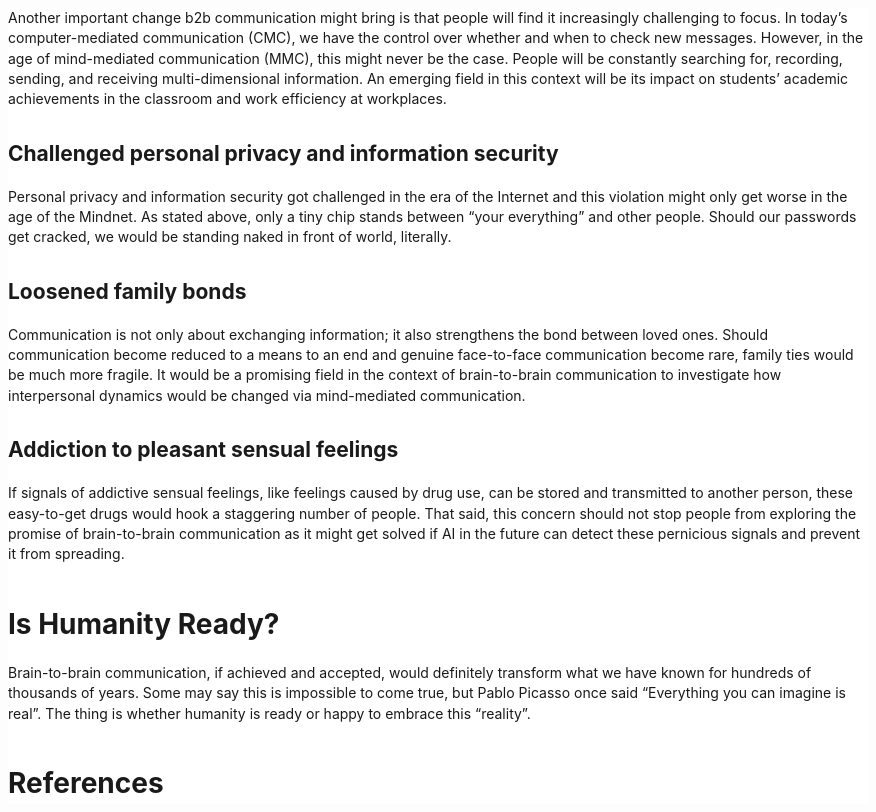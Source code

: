 Another important change b2b communication might bring is that people will find it increasingly challenging to focus. In today’s computer-mediated communication (CMC), we have the control over whether and when to check new messages. However, in the age of mind-mediated communication (MMC), this might never be the case. People will be constantly searching for, recording, sending, and receiving multi-dimensional information. An emerging field in this context will be its impact on students’ academic achievements in the classroom and work efficiency at workplaces. 

## Challenged personal privacy and information security
Personal privacy and information security got challenged in the era of the Internet and this violation might only get worse in the age of the Mindnet. As stated above, only a tiny chip stands between “your everything” and other people. Should our passwords get cracked, we would be standing naked in front of world, literally. 

## Loosened family bonds
Communication is not only about exchanging information; it also strengthens the bond between loved ones. Should communication become reduced to a means to an end and genuine face-to-face communication become rare, family ties would be much more fragile. It would be a promising field in the context of brain-to-brain communication to investigate how interpersonal dynamics would be changed via mind-mediated communication. 

## Addiction to pleasant sensual feelings
If signals of addictive sensual feelings, like feelings caused by drug use, can be stored and transmitted to another person, these easy-to-get drugs would hook a staggering number of people. That said, this concern should not stop people from exploring the promise of brain-to-brain communication as it might get solved if AI in the future can detect these pernicious signals and prevent it from spreading. 

# Is Humanity Ready?
Brain-to-brain communication, if achieved and accepted, would definitely transform what we have known for hundreds of thousands of years. Some may say this is impossible to come true, but Pablo Picasso once said “Everything you can imagine is real”. The thing is whether humanity is ready or happy to embrace this “reality”. 

# References
[^1]: [Intel Internet of things (IoT)](https://www.intel.com/content/www/us/en/internet-of-things/overview.html) (2019). Intel. 

[^2]:[Thought-controlled wheelchair](https://illumin.usc.edu/thought-controlled-wheelchair/). (2011, June 4). Illumin. 

[^3]:Grabianowski, E. (n.d.). [How brain-computer interfaces work](https://computer.howstuffworks.com/brain-computer-interface.html). howstuffworks.

[^4]:Shih, J. J., Krusienski, D. J., & Wolpaw, J. R. (2012). Brain-computer interfaces in medicine. In Mayo Clinic Proceedings (Vol. 87, pp. 268–279). Elsevier.

[^5]:Boyle, A. (2013, August 27). [Mind meld? Scientist uses his brain to control another guy’s finger](https://www.nbcnews.com/science/mind-meld-scientist-uses-his-brain-control-another-guys-finger-8C11015078). NBC News. 

[^6]:Farber, D. (2013, August 27). [Scientist controls colleague’s hand in first human brain-to-brain interface](https://www.cnet.com/news/scientist-controls-colleagues-hand-in-first-human-brain-to-brain-interface/). Cnet. 
